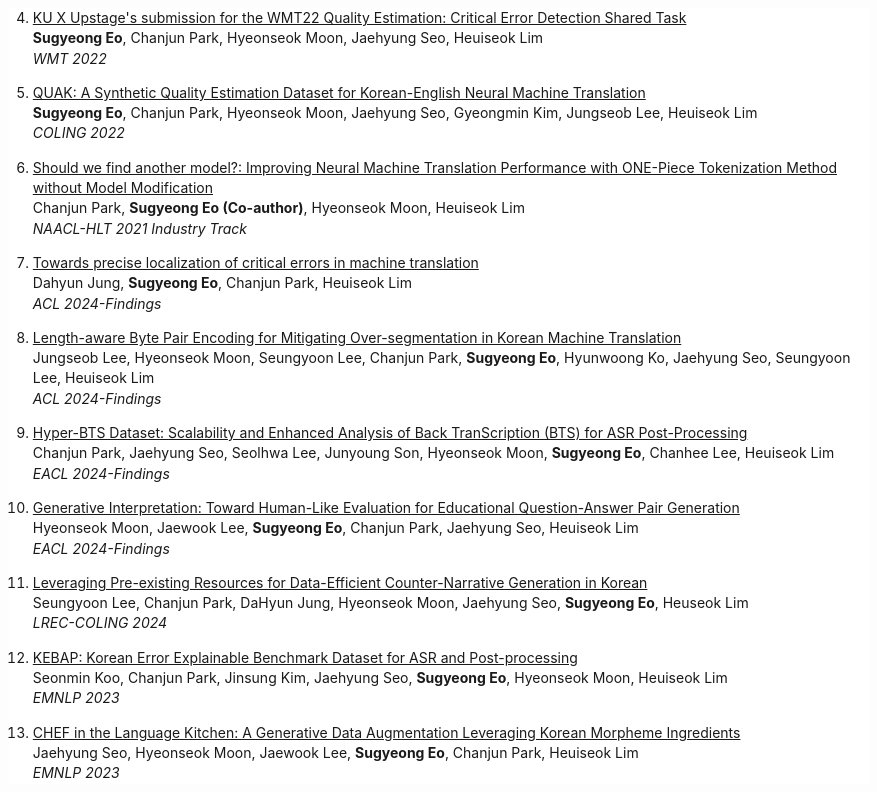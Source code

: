 4. [KU X Upstage's submission for the WMT22 Quality Estimation: Critical Error Detection Shared Task](https://www.statmt.org/wmt22/pdf/2022.wmt-1.56.pdf) <br>
**Sugyeong Eo**, Chanjun Park, Hyeonseok Moon, Jaehyung Seo, Heuiseok Lim <br>
*WMT 2022*<br>

5. [QUAK: A Synthetic Quality Estimation Dataset for Korean-English Neural Machine Translation](https://aclanthology.org/2022.coling-1.460.pdf) <br>
**Sugyeong Eo**, Chanjun Park, Hyeonseok Moon, Jaehyung Seo, Gyeongmin Kim, Jungseob Lee, Heuiseok Lim <br>
*COLING 2022*<br>

6. [Should we find another model?: Improving Neural Machine Translation Performance with ONE-Piece Tokenization Method without Model Modification](https://aclanthology.org/2021.naacl-industry.13/)<br>
Chanjun Park, **Sugyeong Eo (Co-author)**, Hyeonseok Moon, Heuiseok Lim<br>
*NAACL-HLT 2021 Industry Track*<br>

7. [Towards precise localization of critical errors in machine translation](https://aclanthology.org/2024.findings-acl.135/) <br>
Dahyun Jung, **Sugyeong Eo**, Chanjun Park, Heuiseok Lim <br>
*ACL 2024-Findings* <br>

8. [Length-aware Byte Pair Encoding for Mitigating Over-segmentation in Korean Machine Translation](https://aclanthology.org/2024.findings-acl.135/) <br>
Jungseob Lee, Hyeonseok Moon, Seungyoon Lee, Chanjun Park, **Sugyeong Eo**, Hyunwoong Ko, Jaehyung Seo, Seungyoon Lee, Heuiseok Lim <br>
*ACL 2024-Findings* <br>

9. [Hyper-BTS Dataset: Scalability and Enhanced Analysis of Back TranScription (BTS) for ASR Post-Processing](https://aclanthology.org/2024.findings-eacl.5/) <br>
Chanjun Park, Jaehyung Seo, Seolhwa Lee, Junyoung Son, Hyeonseok Moon, **Sugyeong Eo**, Chanhee Lee, Heuiseok Lim <br>
*EACL 2024-Findings* <br>

10. [Generative Interpretation: Toward Human-Like Evaluation for Educational Question-Answer Pair Generation](https://aclanthology.org/2024.findings-eacl.145/) <br>
Hyeonseok Moon, Jaewook Lee, **Sugyeong Eo**, Chanjun Park, Jaehyung Seo, Heuiseok Lim <br>
*EACL 2024-Findings* <br>

11. [Leveraging Pre-existing Resources for Data-Efficient Counter-Narrative Generation in Korean](https://aclanthology.org/2024.lrec-main.907/) <br>
Seungyoon Lee, Chanjun Park, DaHyun Jung, Hyeonseok Moon, Jaehyung Seo, **Sugyeong Eo**, Heuseok Lim<br>
*LREC-COLING 2024*<br>

12. [KEBAP: Korean Error Explainable Benchmark Dataset for ASR and Post-processing](https://aclanthology.org/2023.emnlp-main.292/) <br>
Seonmin Koo, Chanjun Park, Jinsung Kim, Jaehyung Seo, **Sugyeong Eo**, Hyeonseok Moon, Heuiseok Lim <br>
*EMNLP 2023*<br>

13. [CHEF in the Language Kitchen: A Generative Data Augmentation Leveraging Korean Morpheme Ingredients](https://aclanthology.org/2023.emnlp-main.367/) <br>
Jaehyung Seo, Hyeonseok Moon, Jaewook Lee, **Sugyeong Eo**, Chanjun Park, Heuiseok Lim <br>
*EMNLP 2023* <br>
 